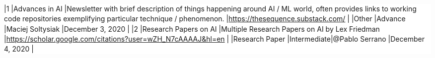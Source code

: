 |1  |Advances in AI                                                                                                                |Newsletter with brief description of things happening around AI / ML world, often provides links to working code repositories exemplifying particular technique / phenomenon.                                                                                                                                                                                                                                                                                                                                                                                                                                                                                                                                                                                                                                                                                                                                                                                                                                                                                                                                                                                                                                                                                                                                                                                           |https://thesequence.substack.com/                                                                                                                                                                                                                                                                                                                                                                              |                                                                                                                                                                                                                                                                                                                                                                                                                                                                                                                                                                                                                                                                                                                                                                          |Other                                                  |Advance     |Maciej Soltysiak                         |December 3, 2020 |
|2  |Research Papers on AI                                                                                                         |Multiple Research Papers on AI by Lex Friedman                                                                                                                                                                                                                                                                                                                                                                                                                                                                                                                                                                                                                                                                                                                                                                                                                                                                                                                                                                                                                                                                                                                                                                                                                                                                                                                          |https://scholar.google.com/citations?user=wZH_N7cAAAAJ&hl=en                                                                                                                                                                                                                                                                                                                                                   |                                                                                                                                                                                                                                                                                                                                                                                                                                                                                                                                                                                                                                                                                                                                                                          |Research Paper                                         |Intermediate|@Pablo Serrano                           |December 4, 2020 |